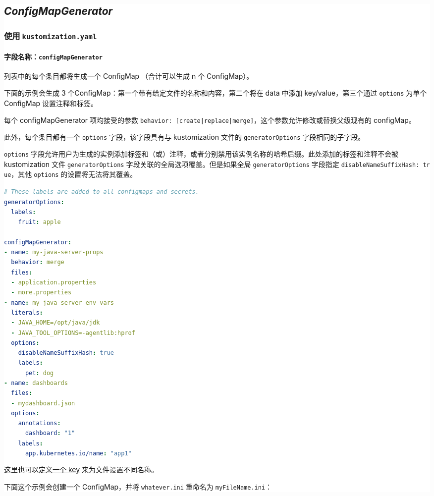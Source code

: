 

## _ConfigMapGenerator_

### 使用 `kustomization.yaml`

#### 字段名称：`configMapGenerator`

列表中的每个条目都将生成一个 ConfigMap （合计可以生成 n 个 ConfigMap）。

下面的示例会生成 3 个ConfigMap：第一个带有给定文件的名称和内容，第二个将在 data 中添加 key/value，第三个通过 `options` 为单个 ConfigMap 设置注释和标签。

每个 configMapGenerator 项均接受的参数 `behavior: [create|replace|merge]`，这个参数允许修改或替换父级现有的 configMap。

此外，每个条目都有一个 `options` 字段，该字段具有与 kustomization 文件的 `generatorOptions` 字段相同的子字段。

`options` 字段允许用户为生成的实例添加标签和（或）注释，或者分别禁用该实例名称的哈希后缀。此处添加的标签和注释不会被 kustomization 文件 `generatorOptions` 字段关联的全局选项覆盖。但是如果全局 `generatorOptions` 字段指定 `disableNameSuffixHash: true`，其他 `options` 的设置将无法将其覆盖。

```yaml
# These labels are added to all configmaps and secrets.
generatorOptions:
  labels:
    fruit: apple

configMapGenerator:
- name: my-java-server-props
  behavior: merge
  files:
  - application.properties
  - more.properties
- name: my-java-server-env-vars
  literals:	
  - JAVA_HOME=/opt/java/jdk
  - JAVA_TOOL_OPTIONS=-agentlib:hprof
  options:
    disableNameSuffixHash: true
    labels:
      pet: dog
- name: dashboards
  files:
  - mydashboard.json
  options:
    annotations:
      dashboard: "1"
    labels:
      app.kubernetes.io/name: "app1"
```

这里也可以[定义一个 key](https://kubernetes.io/docs/tasks/configure-pod-container/configure-pod-configmap/#define-the-key-to-use-when-creating-a-configmap-from-a-file) 来为文件设置不同名称。

下面这个示例会创建一个 ConfigMap，并将 `whatever.ini` 重命名为 `myFileName.ini`：


[types.GeneratorOptions]: https://github.com/kubernetes-sigs/kustomize/tree/master/api/types/generatoroptions.go
[types.SecretArgs]: https://github.com/kubernetes-sigs/kustomize/tree/master/api/types/secretargs.go
[types.ConfigMapArgs]: https://github.com/kubernetes-sigs/kustomize/tree/master/api/types/configmapargs.go
[config.FieldSpec]: https://github.com/kubernetes-sigs/kustomize/tree/master/api/types/fieldspec.go
[types.ObjectMeta]: https://github.com/kubernetes-sigs/kustomize/tree/master/api/types/objectmeta.go
[types.Selector]: https://github.com/kubernetes-sigs/kustomize/tree/master/api/types/selector.go
[types.Replica]: https://github.com/kubernetes-sigs/kustomize/tree/master/api/types/replica.go
[types.PatchStrategicMerge]: https://github.com/kubernetes-sigs/kustomize/tree/master/api/types/patchstrategicmerge.go
[types.PatchTarget]: https://github.com/kubernetes-sigs/kustomize/tree/master/api/types/patchtarget.go
[image.Image]: https://github.com/kubernetes-sigs/kustomize/tree/master/api/types/image.go